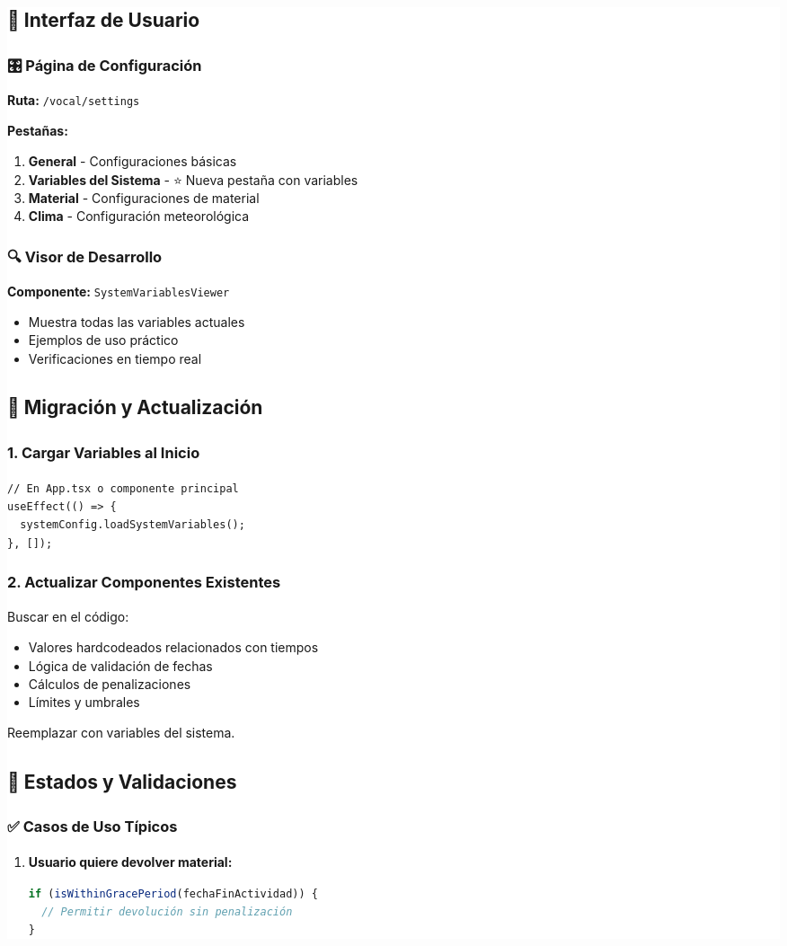 ## 📱 Interfaz de Usuario

### 🎛️ Página de Configuración

**Ruta:** `/vocal/settings`

**Pestañas:**
1. **General** - Configuraciones básicas
2. **Variables del Sistema** - ⭐ Nueva pestaña con variables
3. **Material** - Configuraciones de material
4. **Clima** - Configuración meteorológica

### 🔍 Visor de Desarrollo

**Componente:** `SystemVariablesViewer`

- Muestra todas las variables actuales
- Ejemplos de uso práctico
- Verificaciones en tiempo real

## 🔄 Migración y Actualización

### 1. Cargar Variables al Inicio

```tsx
// En App.tsx o componente principal
useEffect(() => {
  systemConfig.loadSystemVariables();
}, []);
```

### 2. Actualizar Componentes Existentes

Buscar en el código:
- Valores hardcodeados relacionados con tiempos
- Lógica de validación de fechas
- Cálculos de penalizaciones
- Límites y umbrales

Reemplazar con variables del sistema.

## 🚦 Estados y Validaciones

### ✅ Casos de Uso Típicos

1. **Usuario quiere devolver material:**
   ```typescript
   if (isWithinGracePeriod(fechaFinActividad)) {
     // Permitir devolución sin penalización
   }
   ```
